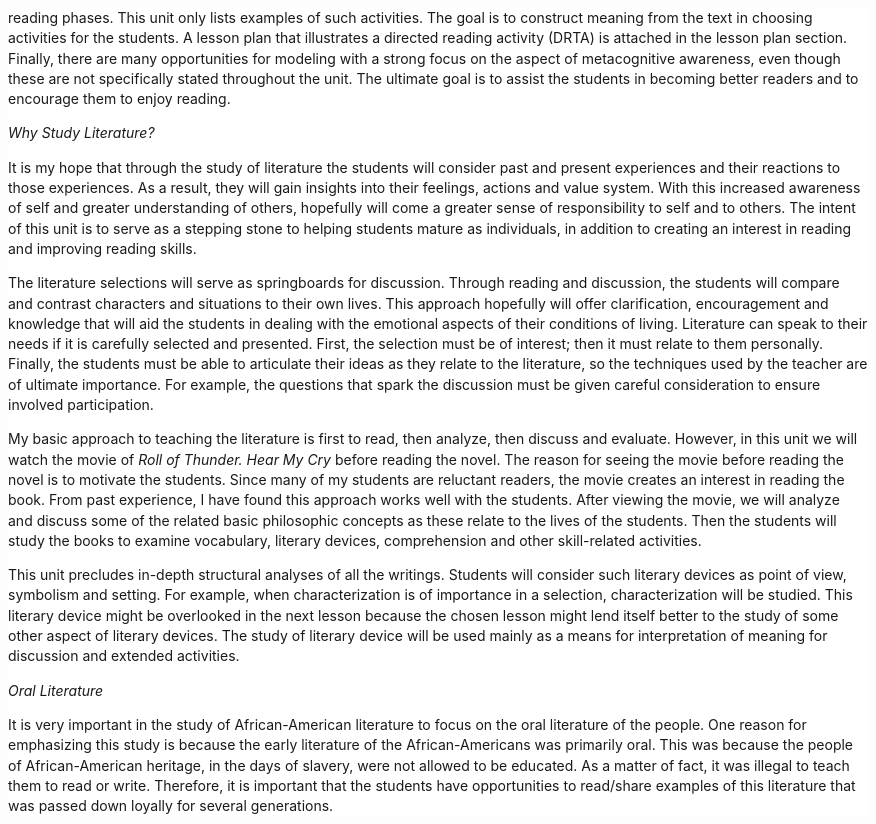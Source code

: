   reading phases. This unit only lists examples of such activities. The goal is to construct meaning from the text in choosing activities for the students. A lesson plan that illustrates a directed reading activity (DRTA) is attached in the lesson plan section. Finally, there are many opportunities for modeling with a strong focus on the aspect of metacognitive awareness, even though these are not specifically stated throughout the unit. The ultimate goal is to assist the students in becoming better readers and to encourage them to enjoy reading.
 </p>
<p>
  <i>
   Why Study Literature?
  </i>
 </p>
 <p>
  It is my hope that through the study of literature the students will consider past and present experiences and their reactions to those experiences. As a result, they will gain insights into their feelings, actions and value system. With this increased awareness of self and greater understanding of others, hopefully will come a greater sense of responsibility to self and to others. The intent of this unit is to serve as a stepping stone to helping students mature as individuals, in addition to creating an interest in reading and improving reading skills.
 </p>
 <p>
  The literature selections will serve as springboards for discussion. Through reading and discussion, the students will compare and contrast characters and situations to their own lives. This approach hopefully will offer clarification, encouragement and knowledge that will aid the students in dealing with the emotional aspects of their conditions of living. Literature can speak to their needs if it is carefully selected and presented. First, the selection must be of interest; then it must relate to them personally. Finally, the students must be able to articulate their ideas as they relate to the literature, so the techniques used by the teacher are of ultimate importance. For example, the questions that spark the discussion must be given careful consideration to ensure involved participation.
 </p>
 <p>
  My basic approach to teaching the literature is first to read, then analyze, then discuss and evaluate. However, in this unit we will watch the movie of
  <i>
   Roll of Thunder. Hear My Cry
  </i>
  before reading the novel. The reason for seeing the movie before reading the novel is to motivate the students. Since many of my students are reluctant readers, the movie creates an interest in reading the book. From past experience, I have found this approach works well with the students. After viewing the movie, we will analyze and discuss some of the related basic philosophic concepts as these relate to the lives of the students. Then the students will study the books to examine vocabulary, literary devices, comprehension and other skill-related activities.
 </p>
 <p>
  This unit precludes in-depth structural analyses of all the writings. Students will consider such literary devices as point of view, symbolism and setting. For example, when characterization is of importance in a selection, characterization will be studied. This literary device might be overlooked in the next lesson because the chosen lesson might lend itself better to the study of some other aspect of literary devices. The study of literary device will be used mainly as a means for interpretation of meaning for discussion and extended activities.
 </p>
<p>
  <i>
   Oral Literature
  </i>
 </p>
 <p>
  It is very important in the study of African-American literature to focus on the oral literature of the people. One reason for emphasizing this study is because the early literature of the African-Americans was primarily oral. This was because the people of African-American heritage, in the days of slavery, were not allowed to be educated. As a matter of fact, it was illegal to teach them to read or write. Therefore, it is important that the students have opportunities to read/share examples of this literature that was passed down loyally for several generations.